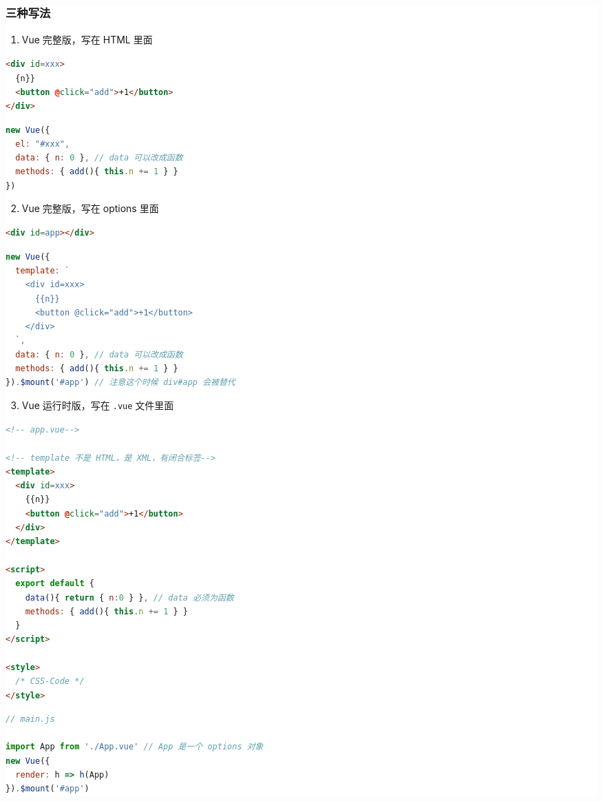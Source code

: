 ### 三种写法

1. Vue 完整版，写在 HTML 里面

```html
<div id=xxx>
  {n}}
  <button @click="add">+1</button>
</div>
```
```js
new Vue({
  el: "#xxx",
  data: { n: 0 }, // data 可以改成函数
  methods: { add(){ this.n += 1 } }
})
```

2. Vue 完整版，写在 options 里面

```html
<div id=app></div>
```
```js
new Vue({
  template: `
    <div id=xxx>
      {{n}}
      <button @click="add">+1</button>
    </div>
  `,
  data: { n: 0 }, // data 可以改成函数
  methods: { add(){ this.n += 1 } }
}).$mount('#app') // 注意这个时候 div#app 会被替代
```

3. Vue 运行时版，写在 `.vue` 文件里面

```html
<!-- app.vue-->

<!-- template 不是 HTML，是 XML，有闭合标签-->
<template>
  <div id=xxx>
    {{n}}
    <button @click="add">+1</button>
  </div>
</template>

<script>
  export default {
    data(){ return { n:0 } }, // data 必须为函数
    methods: { add(){ this.n += 1 } }
  }
</script>

<style>
  /* CSS-Code */
</style>
```
```js
// main.js

import App from './App.vue' // App 是一个 options 对象
new Vue({
  render: h => h(App)
}).$mount('#app')
```